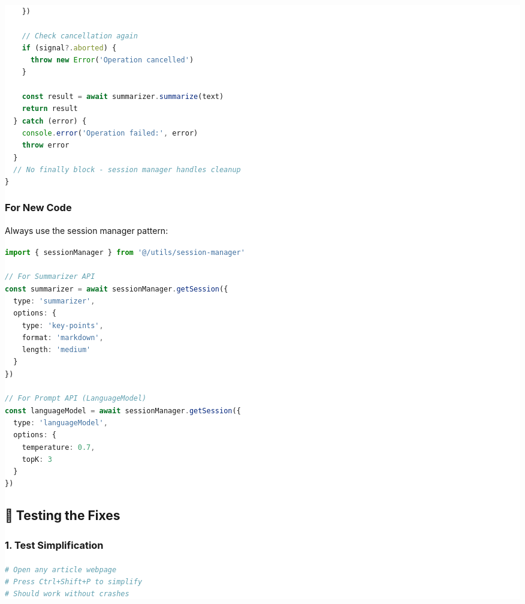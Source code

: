 ```typescript
    })
    
    // Check cancellation again
    if (signal?.aborted) {
      throw new Error('Operation cancelled')
    }
    
    const result = await summarizer.summarize(text)
    return result
  } catch (error) {
    console.error('Operation failed:', error)
    throw error
  }
  // No finally block - session manager handles cleanup
}
```

### For New Code

Always use the session manager pattern:

```typescript
import { sessionManager } from '@/utils/session-manager'

// For Summarizer API
const summarizer = await sessionManager.getSession({
  type: 'summarizer',
  options: {
    type: 'key-points',
    format: 'markdown',
    length: 'medium'
  }
})

// For Prompt API (LanguageModel)
const languageModel = await sessionManager.getSession({
  type: 'languageModel',
  options: {
    temperature: 0.7,
    topK: 3
  }
})
```

## 🧪 Testing the Fixes

### 1. Test Simplification

```bash
# Open any article webpage
# Press Ctrl+Shift+P to simplify
# Should work without crashes
```
